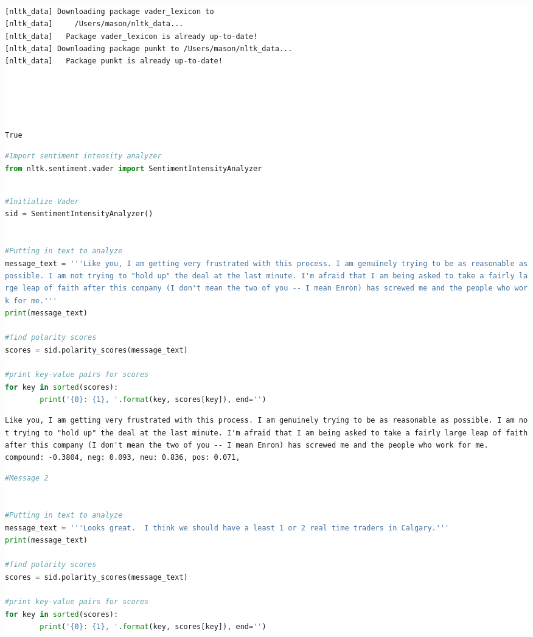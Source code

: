     [nltk_data] Downloading package vader_lexicon to
    [nltk_data]     /Users/mason/nltk_data...
    [nltk_data]   Package vader_lexicon is already up-to-date!
    [nltk_data] Downloading package punkt to /Users/mason/nltk_data...
    [nltk_data]   Package punkt is already up-to-date!





    True




```python
#Import sentiment intensity analyzer
from nltk.sentiment.vader import SentimentIntensityAnalyzer
```


```python

#Initialize Vader
sid = SentimentIntensityAnalyzer()


#Putting in text to analyze
message_text = '''Like you, I am getting very frustrated with this process. I am genuinely trying to be as reasonable as possible. I am not trying to "hold up" the deal at the last minute. I'm afraid that I am being asked to take a fairly large leap of faith after this company (I don't mean the two of you -- I mean Enron) has screwed me and the people who work for me.'''
print(message_text)

#find polarity scores
scores = sid.polarity_scores(message_text)

#print key-value pairs for scores
for key in sorted(scores):
        print('{0}: {1}, '.format(key, scores[key]), end='')
```

    Like you, I am getting very frustrated with this process. I am genuinely trying to be as reasonable as possible. I am not trying to "hold up" the deal at the last minute. I'm afraid that I am being asked to take a fairly large leap of faith after this company (I don't mean the two of you -- I mean Enron) has screwed me and the people who work for me.
    compound: -0.3804, neg: 0.093, neu: 0.836, pos: 0.071, 


```python
#Message 2


#Putting in text to analyze
message_text = '''Looks great.  I think we should have a least 1 or 2 real time traders in Calgary.'''
print(message_text)

#find polarity scores
scores = sid.polarity_scores(message_text)

#print key-value pairs for scores
for key in sorted(scores):
        print('{0}: {1}, '.format(key, scores[key]), end='')

```
